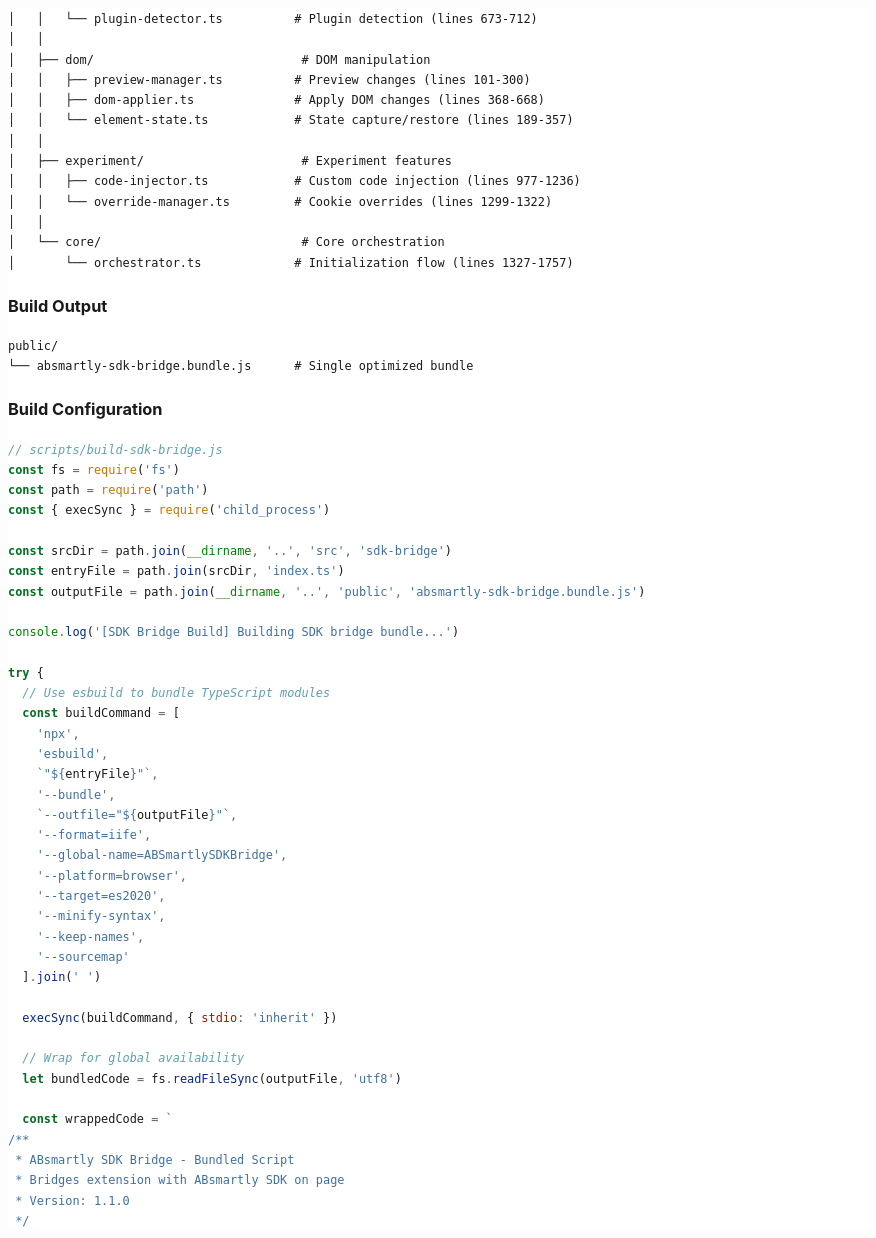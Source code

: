 ```
│   │   └── plugin-detector.ts          # Plugin detection (lines 673-712)
│   │
│   ├── dom/                             # DOM manipulation
│   │   ├── preview-manager.ts          # Preview changes (lines 101-300)
│   │   ├── dom-applier.ts              # Apply DOM changes (lines 368-668)
│   │   └── element-state.ts            # State capture/restore (lines 189-357)
│   │
│   ├── experiment/                      # Experiment features
│   │   ├── code-injector.ts            # Custom code injection (lines 977-1236)
│   │   └── override-manager.ts         # Cookie overrides (lines 1299-1322)
│   │
│   └── core/                            # Core orchestration
│       └── orchestrator.ts             # Initialization flow (lines 1327-1757)
```

### Build Output

```
public/
└── absmartly-sdk-bridge.bundle.js      # Single optimized bundle
```

### Build Configuration

```javascript
// scripts/build-sdk-bridge.js
const fs = require('fs')
const path = require('path')
const { execSync } = require('child_process')

const srcDir = path.join(__dirname, '..', 'src', 'sdk-bridge')
const entryFile = path.join(srcDir, 'index.ts')
const outputFile = path.join(__dirname, '..', 'public', 'absmartly-sdk-bridge.bundle.js')

console.log('[SDK Bridge Build] Building SDK bridge bundle...')

try {
  // Use esbuild to bundle TypeScript modules
  const buildCommand = [
    'npx',
    'esbuild',
    `"${entryFile}"`,
    '--bundle',
    `--outfile="${outputFile}"`,
    '--format=iife',
    '--global-name=ABSmartlySDKBridge',
    '--platform=browser',
    '--target=es2020',
    '--minify-syntax',
    '--keep-names',
    '--sourcemap'
  ].join(' ')

  execSync(buildCommand, { stdio: 'inherit' })

  // Wrap for global availability
  let bundledCode = fs.readFileSync(outputFile, 'utf8')

  const wrappedCode = `
/**
 * ABsmartly SDK Bridge - Bundled Script
 * Bridges extension with ABsmartly SDK on page
 * Version: 1.1.0
 */
```